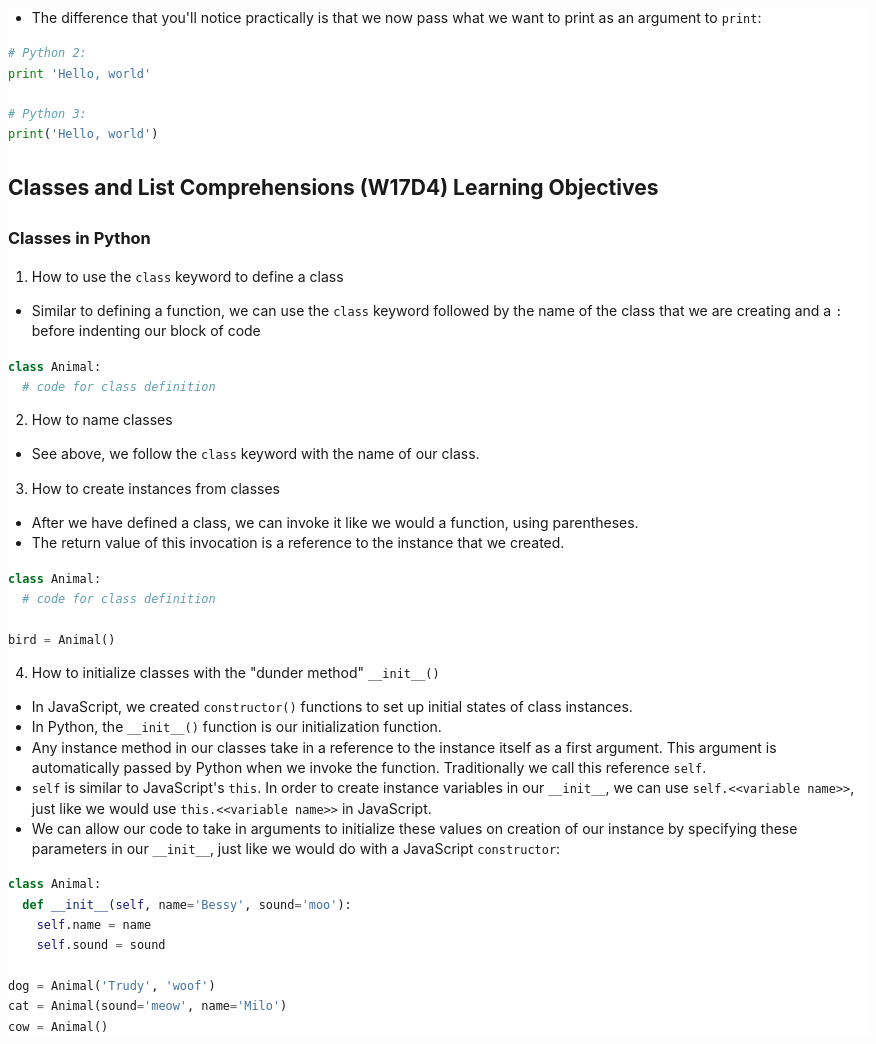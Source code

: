 - The difference that you'll notice practically is that we now pass what we want to print as an argument to `print`:
```py
# Python 2:
print 'Hello, world'

# Python 3:
print('Hello, world')
```



## Classes and List Comprehensions (W17D4) Learning Objectives

### Classes in Python
1. How to use the `class` keyword to define a class
- Similar to defining a function, we can use the `class` keyword followed by the name of the class that we are creating and a `:` before indenting our block of code
```py
class Animal:
  # code for class definition
```

2. How to name classes
- See above, we follow the `class` keyword with the name of our class.

3. How to create instances from classes
- After we have defined a class, we can invoke it like we would a function, using parentheses.
- The return value of this invocation is a reference to the instance that we created.
```py
class Animal: 
  # code for class definition

bird = Animal()
```

4. How to initialize classes with the "dunder method" `__init__()`
- In JavaScript, we created `constructor()` functions to set up initial states of class instances.
- In Python, the `__init__()` function is our initialization function.
- Any instance method in our classes take in a reference to the instance itself as a first argument. This argument is automatically passed by Python when we invoke the function. Traditionally we call this reference `self`.
- `self` is similar to JavaScript's `this`. In order to create instance variables in our `__init__`, we can use `self.<<variable name>>`, just like we would use `this.<<variable name>>` in JavaScript.
- We can allow our code to take in arguments to initialize these values on creation of our instance by specifying these parameters in our `__init__`, just like we would do with a JavaScript `constructor`:
```py
class Animal:
  def __init__(self, name='Bessy', sound='moo'):
    self.name = name
    self.sound = sound

dog = Animal('Trudy', 'woof')
cat = Animal(sound='meow', name='Milo')
cow = Animal()
```
